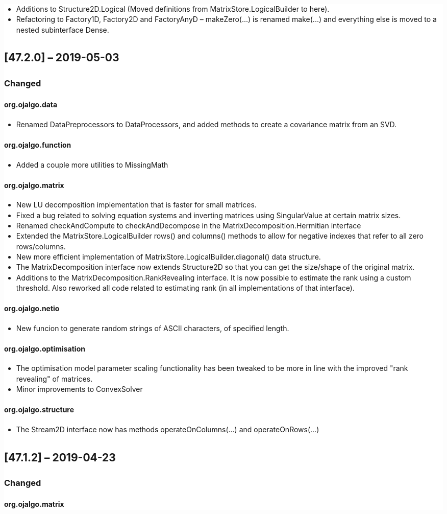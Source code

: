 * Additions to Structure2D.Logical (Moved definitions from MatrixStore.LogicalBuilder to here).
* Refactoring to Factory1D, Factory2D and FactoryAnyD – makeZero(...) is renamed make(...) and everything else is moved to a nested subinterface Dense.


## [47.2.0] – 2019-05-03

### Changed

#### org.ojalgo.data

* Renamed DataPreprocessors to DataProcessors, and added methods to create a covariance matrix from an SVD.

#### org.ojalgo.function

* Added a couple more utilities to MissingMath

#### org.ojalgo.matrix

* New LU decomposition implementation that is faster for small matrices.
* Fixed a bug related to solving equation systems and inverting matrices using SingularValue at certain matrix sizes.
* Renamed checkAndCompute to checkAndDecompose in the MatrixDecomposition.Hermitian interface
* Extended the MatrixStore.LogicalBuilder rows() and columns() methods to allow for negative indexes that refer to all zero rows/columns.
* New more efficient implementation of MatrixStore.LogicalBuilder.diagonal() data structure.
* The MatrixDecomposition interface now extends Structure2D so that you can get the size/shape of the original matrix.
* Additions to the MatrixDecomposition.RankRevealing interface. It is now possible to estimate the rank using a custom threshold. Also reworked all code related to estimating rank (in all implementations of that interface).

#### org.ojalgo.netio

* New funcion to generate random strings of ASCII characters, of specified length.

#### org.ojalgo.optimisation

* The optimisation model parameter scaling functionality has been tweaked to be more in line with the improved "rank revealing" of matrices.
* Minor improvements to ConvexSolver

#### org.ojalgo.structure

* The Stream2D interface now has methods operateOnColumns(...) and operateOnRows(...)


## [47.1.2] – 2019-04-23

### Changed

#### org.ojalgo.matrix
